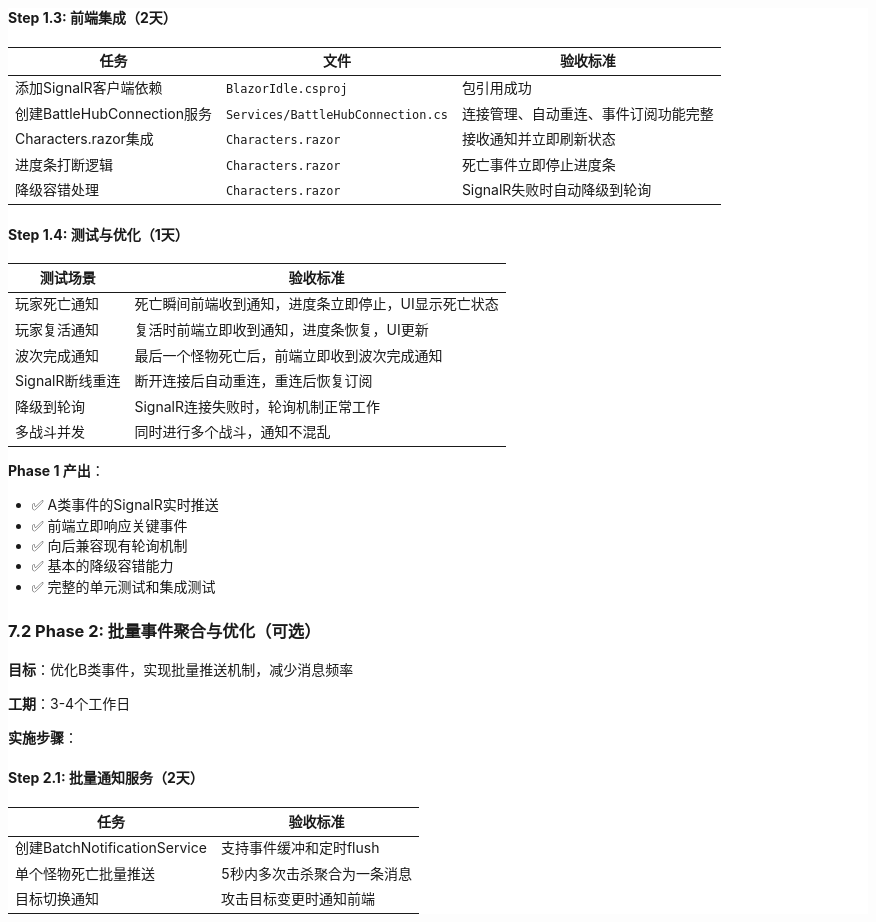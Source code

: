 #### Step 1.3: 前端集成（2天）

| 任务 | 文件 | 验收标准 |
|-----|------|---------|
| 添加SignalR客户端依赖 | `BlazorIdle.csproj` | 包引用成功 |
| 创建BattleHubConnection服务 | `Services/BattleHubConnection.cs` | 连接管理、自动重连、事件订阅功能完整 |
| Characters.razor集成 | `Characters.razor` | 接收通知并立即刷新状态 |
| 进度条打断逻辑 | `Characters.razor` | 死亡事件立即停止进度条 |
| 降级容错处理 | `Characters.razor` | SignalR失败时自动降级到轮询 |

#### Step 1.4: 测试与优化（1天）

| 测试场景 | 验收标准 |
|---------|---------|
| 玩家死亡通知 | 死亡瞬间前端收到通知，进度条立即停止，UI显示死亡状态 |
| 玩家复活通知 | 复活时前端立即收到通知，进度条恢复，UI更新 |
| 波次完成通知 | 最后一个怪物死亡后，前端立即收到波次完成通知 |
| SignalR断线重连 | 断开连接后自动重连，重连后恢复订阅 |
| 降级到轮询 | SignalR连接失败时，轮询机制正常工作 |
| 多战斗并发 | 同时进行多个战斗，通知不混乱 |

**Phase 1 产出**：
- ✅ A类事件的SignalR实时推送
- ✅ 前端立即响应关键事件
- ✅ 向后兼容现有轮询机制
- ✅ 基本的降级容错能力
- ✅ 完整的单元测试和集成测试


### 7.2 Phase 2: 批量事件聚合与优化（可选）

**目标**：优化B类事件，实现批量推送机制，减少消息频率

**工期**：3-4个工作日

**实施步骤**：

#### Step 2.1: 批量通知服务（2天）

| 任务 | 验收标准 |
|-----|---------|
| 创建BatchNotificationService | 支持事件缓冲和定时flush |
| 单个怪物死亡批量推送 | 5秒内多次击杀聚合为一条消息 |
| 目标切换通知 | 攻击目标变更时通知前端 |

